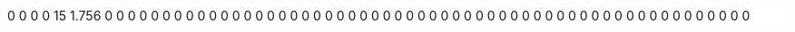<td>0</td>
<td>0</td>
<td>0</td>
<td>0</td>
</tr>
<tr>
<th>15</th>
<td>1.756</td>
<td>0</td>
<td>0</td>
<td>0</td>
<td>0</td>
<td>0</td>
<td>0</td>
<td>0</td>
<td>0</td>
<td>0</td>
<td>0</td>
<td>0</td>
<td>0</td>
<td>0</td>
<td>0</td>
<td>0</td>
<td>0</td>
<td>0</td>
<td>0</td>
<td>0</td>
<td>0</td>
<td>0</td>
<td>0</td>
<td>0</td>
<td>0</td>
<td>0</td>
<td>0</td>
<td>0</td>
<td>0</td>
<td>0</td>
<td>0</td>
<td>0</td>
<td>0</td>
<td>0</td>
<td>0</td>
<td>0</td>
<td>0</td>
<td>0</td>
<td>0</td>
<td>0</td>
<td>0</td>
<td>0</td>
<td>0</td>
<td>0</td>
<td>0</td>
<td>0</td>
<td>0</td>
<td>0</td>
<td>0</td>
<td>0</td>
<td>0</td>
<td>0</td>
<td>0</td>
<td>0</td>
<td>0</td>
<td>0</td>
<td>0</td>